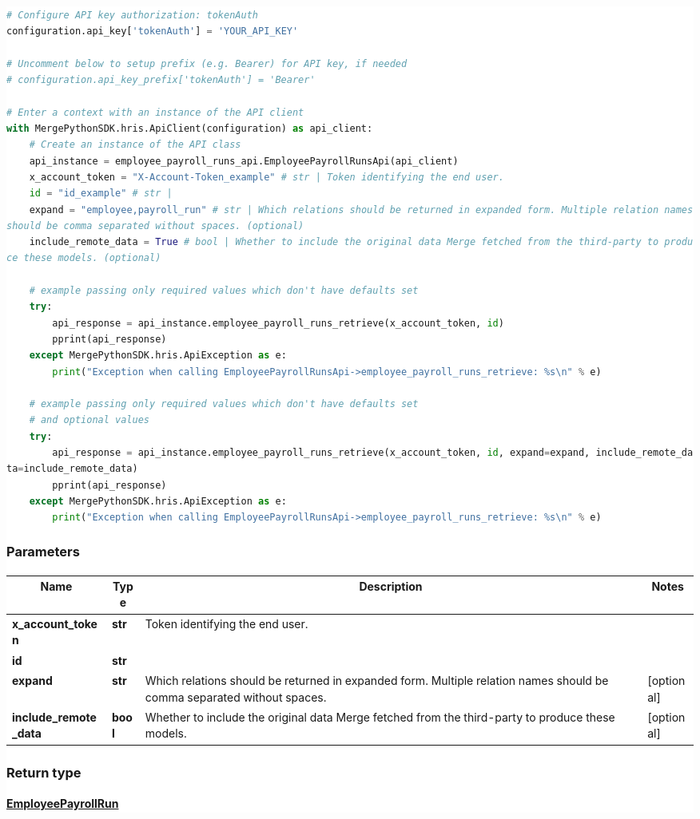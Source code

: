 ```python
# Configure API key authorization: tokenAuth
configuration.api_key['tokenAuth'] = 'YOUR_API_KEY'

# Uncomment below to setup prefix (e.g. Bearer) for API key, if needed
# configuration.api_key_prefix['tokenAuth'] = 'Bearer'

# Enter a context with an instance of the API client
with MergePythonSDK.hris.ApiClient(configuration) as api_client:
    # Create an instance of the API class
    api_instance = employee_payroll_runs_api.EmployeePayrollRunsApi(api_client)
    x_account_token = "X-Account-Token_example" # str | Token identifying the end user.
    id = "id_example" # str | 
    expand = "employee,payroll_run" # str | Which relations should be returned in expanded form. Multiple relation names should be comma separated without spaces. (optional)
    include_remote_data = True # bool | Whether to include the original data Merge fetched from the third-party to produce these models. (optional)

    # example passing only required values which don't have defaults set
    try:
        api_response = api_instance.employee_payroll_runs_retrieve(x_account_token, id)
        pprint(api_response)
    except MergePythonSDK.hris.ApiException as e:
        print("Exception when calling EmployeePayrollRunsApi->employee_payroll_runs_retrieve: %s\n" % e)

    # example passing only required values which don't have defaults set
    # and optional values
    try:
        api_response = api_instance.employee_payroll_runs_retrieve(x_account_token, id, expand=expand, include_remote_data=include_remote_data)
        pprint(api_response)
    except MergePythonSDK.hris.ApiException as e:
        print("Exception when calling EmployeePayrollRunsApi->employee_payroll_runs_retrieve: %s\n" % e)
```


### Parameters

Name | Type | Description  | Notes
------------- | ------------- | ------------- | -------------
 **x_account_token** | **str**| Token identifying the end user. |
 **id** | **str**|  |
 **expand** | **str**| Which relations should be returned in expanded form. Multiple relation names should be comma separated without spaces. | [optional]
 **include_remote_data** | **bool**| Whether to include the original data Merge fetched from the third-party to produce these models. | [optional]

### Return type

[**EmployeePayrollRun**](EmployeePayrollRun.md)

